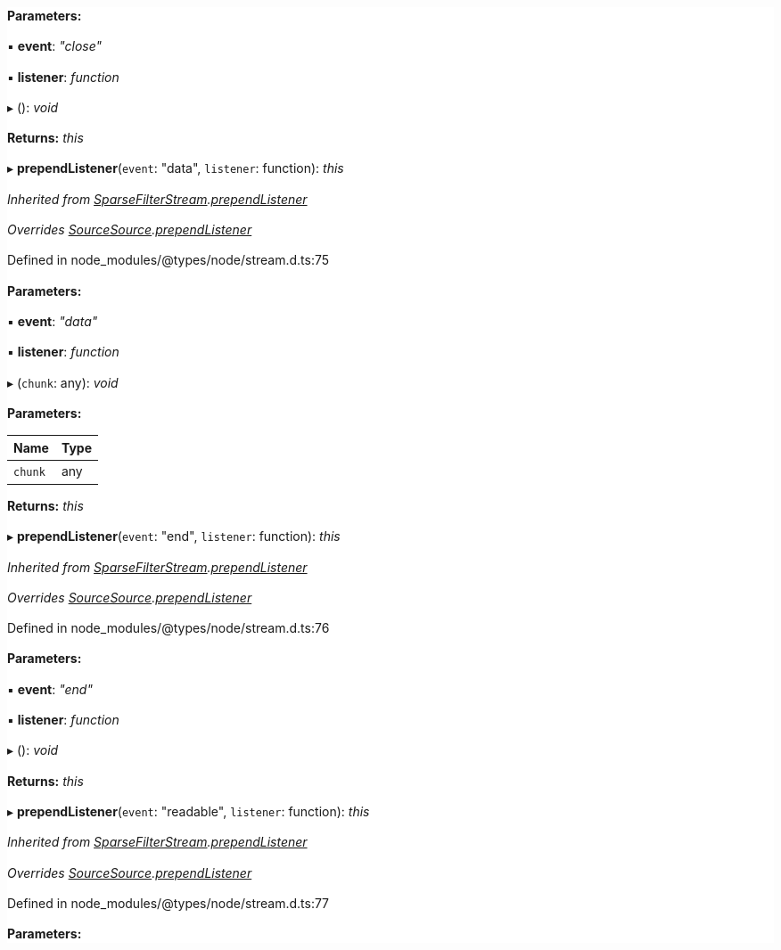 **Parameters:**

▪ **event**: *"close"*

▪ **listener**: *function*

▸ (): *void*

**Returns:** *this*

▸ **prependListener**(`event`: "data", `listener`: function): *this*

*Inherited from [SparseFilterStream](sparsefilterstream.md).[prependListener](sparsefilterstream.md#prependlistener)*

*Overrides [SourceSource](sourcesource.md).[prependListener](sourcesource.md#prependlistener)*

Defined in node_modules/@types/node/stream.d.ts:75

**Parameters:**

▪ **event**: *"data"*

▪ **listener**: *function*

▸ (`chunk`: any): *void*

**Parameters:**

Name | Type |
------ | ------ |
`chunk` | any |

**Returns:** *this*

▸ **prependListener**(`event`: "end", `listener`: function): *this*

*Inherited from [SparseFilterStream](sparsefilterstream.md).[prependListener](sparsefilterstream.md#prependlistener)*

*Overrides [SourceSource](sourcesource.md).[prependListener](sourcesource.md#prependlistener)*

Defined in node_modules/@types/node/stream.d.ts:76

**Parameters:**

▪ **event**: *"end"*

▪ **listener**: *function*

▸ (): *void*

**Returns:** *this*

▸ **prependListener**(`event`: "readable", `listener`: function): *this*

*Inherited from [SparseFilterStream](sparsefilterstream.md).[prependListener](sparsefilterstream.md#prependlistener)*

*Overrides [SourceSource](sourcesource.md).[prependListener](sourcesource.md#prependlistener)*

Defined in node_modules/@types/node/stream.d.ts:77

**Parameters:**
